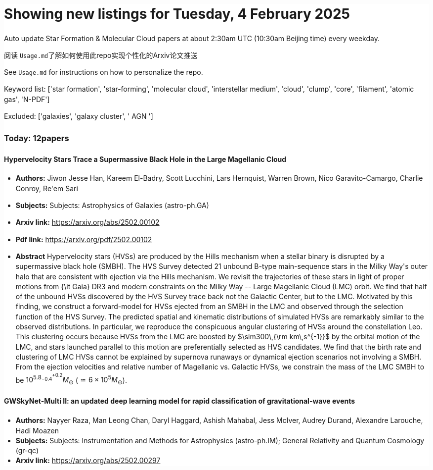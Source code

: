 # Showing new listings for Tuesday, 4 February 2025
Auto update Star Formation & Molecular Cloud papers at about 2:30am UTC (10:30am Beijing time) every weekday.


阅读 `Usage.md`了解如何使用此repo实现个性化的Arxiv论文推送

See `Usage.md` for instructions on how to personalize the repo. 


Keyword list: ['star formation', 'star-forming', 'molecular cloud', 'interstellar medium', 'cloud', 'clump', 'core', 'filament', 'atomic gas', 'N-PDF']


Excluded: ['galaxies', 'galaxy cluster', ' AGN ']


### Today: 12papers 
#### Hypervelocity Stars Trace a Supermassive Black Hole in the Large Magellanic Cloud
 - **Authors:** Jiwon Jesse Han, Kareem El-Badry, Scott Lucchini, Lars Hernquist, Warren Brown, Nico Garavito-Camargo, Charlie Conroy, Re'em Sari
 - **Subjects:** Subjects:
Astrophysics of Galaxies (astro-ph.GA)
 - **Arxiv link:** https://arxiv.org/abs/2502.00102

 - **Pdf link:** https://arxiv.org/pdf/2502.00102

 - **Abstract**
 Hypervelocity stars (HVSs) are produced by the Hills mechanism when a stellar binary is disrupted by a supermassive black hole (SMBH). The HVS Survey detected 21 unbound B-type main-sequence stars in the Milky Way's outer halo that are consistent with ejection via the Hills mechanism. We revisit the trajectories of these stars in light of proper motions from {\it Gaia} DR3 and modern constraints on the Milky Way -- Large Magellanic Cloud (LMC) orbit. We find that half of the unbound HVSs discovered by the HVS Survey trace back not the Galactic Center, but to the LMC. Motivated by this finding, we construct a forward-model for HVSs ejected from an SMBH in the LMC and observed through the selection function of the HVS Survey. The predicted spatial and kinematic distributions of simulated HVSs are remarkably similar to the observed distributions. In particular, we reproduce the conspicuous angular clustering of HVSs around the constellation Leo. This clustering occurs because HVSs from the LMC are boosted by $\sim300\,{\rm km\,s^{-1}}$ by the orbital motion of the LMC, and stars launched parallel to this motion are preferentially selected as HVS candidates. We find that the birth rate and clustering of LMC HVSs cannot be explained by supernova runaways or dynamical ejection scenarios not involving a SMBH. From the ejection velocities and relative number of Magellanic vs. Galactic HVSs, we constrain the mass of the LMC SMBH to be $10^{5.8^{+0.2}_{-0.4}} M_{\odot}$ ($\simeq 6\times10^5 M_{\odot}$).
#### GWSkyNet-Multi II: an updated deep learning model for rapid classification of gravitational-wave events
 - **Authors:** Nayyer Raza, Man Leong Chan, Daryl Haggard, Ashish Mahabal, Jess McIver, Audrey Durand, Alexandre Larouche, Hadi Moazen
 - **Subjects:** Subjects:
Instrumentation and Methods for Astrophysics (astro-ph.IM); General Relativity and Quantum Cosmology (gr-qc)
 - **Arxiv link:** https://arxiv.org/abs/2502.00297

